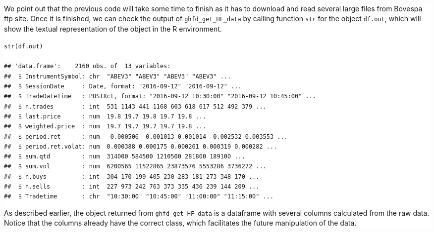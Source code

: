 We point out that the previous code will take some time to finish as it
has to download and read several large files from Bovespa ftp site. Once
it is finished, we can check the output of `ghfd_get_HF_data` by calling
function `str` for the object `df.out`, which will show the textual
representation of the object in the R environment.

    str(df.out)

    ## 'data.frame':    2160 obs. of  13 variables:
    ##  $ InstrumentSymbol: chr  "ABEV3" "ABEV3" "ABEV3" "ABEV3" ...
    ##  $ SessionDate     : Date, format: "2016-09-12" "2016-09-12" ...
    ##  $ TradeDateTime   : POSIXct, format: "2016-09-12 10:30:00" "2016-09-12 10:45:00" ...
    ##  $ n.trades        : int  531 1143 441 1168 603 618 617 512 492 379 ...
    ##  $ last.price      : num  19.8 19.7 19.8 19.7 19.8 ...
    ##  $ weighted.price  : num  19.7 19.7 19.7 19.7 19.8 ...
    ##  $ period.ret      : num  -0.000506 -0.001013 0.001014 -0.002532 0.003553 ...
    ##  $ period.ret.volat: num  0.000388 0.000175 0.000261 0.000319 0.000282 ...
    ##  $ sum.qtd         : num  314000 584500 1210500 281800 189100 ...
    ##  $ sum.vol         : num  6200565 11522865 23873576 5553286 3736272 ...
    ##  $ n.buys          : int  304 170 199 405 230 283 181 273 348 170 ...
    ##  $ n.sells         : int  227 973 242 763 373 335 436 239 144 209 ...
    ##  $ Tradetime       : chr  "10:30:00" "10:45:00" "11:00:00" "11:15:00" ...

As described earlier, the object returned from `ghfd_get_HF_data` is a
dataframe with several columns calculated from the raw data. Notice that
the columns already have the correct class, which facilitates the future
manipulation of the data.

